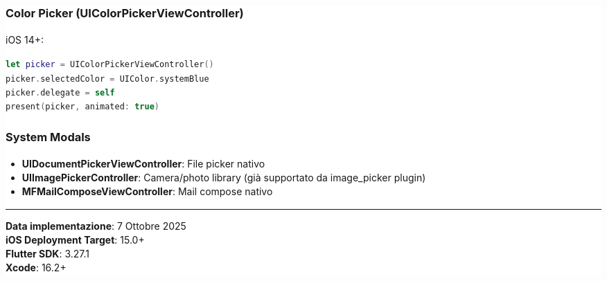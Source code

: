 ### Color Picker (UIColorPickerViewController)

iOS 14+:

```swift
let picker = UIColorPickerViewController()
picker.selectedColor = UIColor.systemBlue
picker.delegate = self
present(picker, animated: true)
```

### System Modals

- **UIDocumentPickerViewController**: File picker nativo
- **UIImagePickerController**: Camera/photo library (già supportato da image_picker plugin)
- **MFMailComposeViewController**: Mail compose nativo

---

**Data implementazione**: 7 Ottobre 2025  
**iOS Deployment Target**: 15.0+  
**Flutter SDK**: 3.27.1  
**Xcode**: 16.2+
